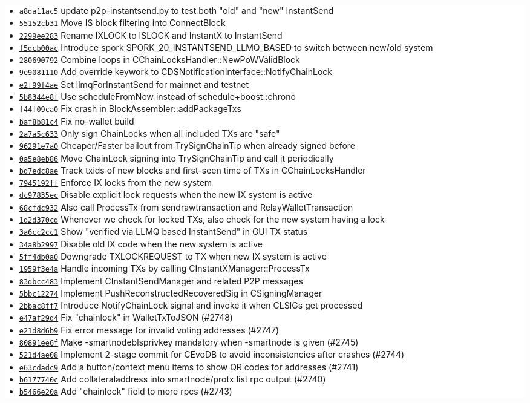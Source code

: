 - [`a8da11ac5`](https://github.com/whatcoin/whatcoin/commit/a8da11ac5) update p2p-instantsend.py to test both "old" and "new" InstantSend
- [`55152cb31`](https://github.com/whatcoin/whatcoin/commit/55152cb31) Move IS block filtering into ConnectBlock
- [`2299ee283`](https://github.com/whatcoin/whatcoin/commit/2299ee283) Rename IXLOCK to ISLOCK and InstantX to InstantSend
- [`f5dcb00ac`](https://github.com/whatcoin/whatcoin/commit/f5dcb00ac) Introduce spork SPORK_20_INSTANTSEND_LLMQ_BASED to switch between new/old system
- [`280690792`](https://github.com/whatcoin/whatcoin/commit/280690792) Combine loops in CChainLocksHandler::NewPoWValidBlock
- [`9e9081110`](https://github.com/whatcoin/whatcoin/commit/9e9081110) Add override keywork to CDSNotificationInterface::NotifyChainLock
- [`e2f99f4ae`](https://github.com/whatcoin/whatcoin/commit/e2f99f4ae) Set llmqForInstantSend for mainnet and testnet
- [`5b8344e8f`](https://github.com/whatcoin/whatcoin/commit/5b8344e8f) Use scheduleFromNow instead of schedule+boost::chrono
- [`f44f09ca0`](https://github.com/whatcoin/whatcoin/commit/f44f09ca0) Fix crash in BlockAssembler::addPackageTxs
- [`baf8b81c4`](https://github.com/whatcoin/whatcoin/commit/baf8b81c4) Fix no-wallet build
- [`2a7a5c633`](https://github.com/whatcoin/whatcoin/commit/2a7a5c633) Only sign ChainLocks when all included TXs are "safe"
- [`96291e7a0`](https://github.com/whatcoin/whatcoin/commit/96291e7a0) Cheaper/Faster bailout from TrySignChainTip when already signed before
- [`0a5e8eb86`](https://github.com/whatcoin/whatcoin/commit/0a5e8eb86) Move ChainLock signing into TrySignChainTip and call it periodically
- [`bd7edc8ae`](https://github.com/whatcoin/whatcoin/commit/bd7edc8ae) Track txids of new blocks and first-seen time of TXs in CChainLocksHandler
- [`7945192ff`](https://github.com/whatcoin/whatcoin/commit/7945192ff) Enforce IX locks from the new system
- [`dc97835ec`](https://github.com/whatcoin/whatcoin/commit/dc97835ec) Disable explicit lock requests when the new IX system is active
- [`68cfdc932`](https://github.com/whatcoin/whatcoin/commit/68cfdc932) Also call ProcessTx from sendrawtransaction and RelayWalletTransaction
- [`1d2d370cd`](https://github.com/whatcoin/whatcoin/commit/1d2d370cd) Whenever we check for locked TXs, also check for the new system having a lock
- [`3a6cc2cc1`](https://github.com/whatcoin/whatcoin/commit/3a6cc2cc1) Show "verified via LLMQ based InstantSend" in GUI TX status
- [`34a8b2997`](https://github.com/whatcoin/whatcoin/commit/34a8b2997) Disable old IX code when the new system is active
- [`5ff4db0a0`](https://github.com/whatcoin/whatcoin/commit/5ff4db0a0) Downgrade TXLOCKREQUEST to TX when new IX system is active
- [`1959f3e4a`](https://github.com/whatcoin/whatcoin/commit/1959f3e4a) Handle incoming TXs by calling CInstantXManager::ProcessTx
- [`83dbcc483`](https://github.com/whatcoin/whatcoin/commit/83dbcc483) Implement CInstantSendManager and related P2P messages
- [`5bbc12274`](https://github.com/whatcoin/whatcoin/commit/5bbc12274) Implement PushReconstructedRecoveredSig in CSigningManager
- [`2bbac8ff7`](https://github.com/whatcoin/whatcoin/commit/2bbac8ff7) Introduce NotifyChainLock signal and invoke it when CLSIGs get processed
- [`e47af29d4`](https://github.com/whatcoin/whatcoin/commit/e47af29d4) Fix "chainlock" in WalletTxToJSON (#2748)
- [`e21d8d6b9`](https://github.com/whatcoin/whatcoin/commit/e21d8d6b9) Fix error message for invalid voting addresses (#2747)
- [`80891ee6f`](https://github.com/whatcoin/whatcoin/commit/80891ee6f) Make -smartnodeblsprivkey mandatory when -smartnode is given (#2745)
- [`521d4ae08`](https://github.com/whatcoin/whatcoin/commit/521d4ae08) Implement 2-stage commit for CEvoDB to avoid inconsistencies after crashes (#2744)
- [`e63cdadc9`](https://github.com/whatcoin/whatcoin/commit/e63cdadc9) Add a button/context menu items to show QR codes for addresses (#2741)
- [`b6177740c`](https://github.com/whatcoin/whatcoin/commit/b6177740c) Add collateraladdress into smartnode/protx list rpc output (#2740)
- [`b5466e20a`](https://github.com/whatcoin/whatcoin/commit/b5466e20a) Add "chainlock" field to more rpcs (#2743)